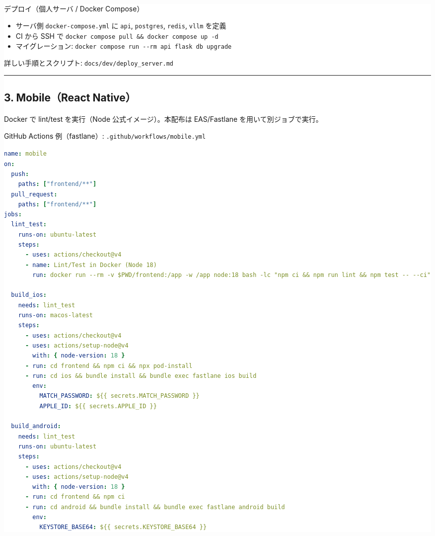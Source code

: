 デプロイ（個人サーバ / Docker Compose）
- サーバ側 `docker-compose.yml` に `api`, `postgres`, `redis`, `vllm` を定義
- CI から SSH で `docker compose pull && docker compose up -d`
- マイグレーション: `docker compose run --rm api flask db upgrade`

詳しい手順とスクリプト: `docs/dev/deploy_server.md`

---

## 3. Mobile（React Native）

Docker で lint/test を実行（Node 公式イメージ）。本配布は EAS/Fastlane を用いて別ジョブで実行。

GitHub Actions 例（fastlane）: `.github/workflows/mobile.yml`
```yaml
name: mobile
on:
  push:
    paths: ["frontend/**"]
  pull_request:
    paths: ["frontend/**"]
jobs:
  lint_test:
    runs-on: ubuntu-latest
    steps:
      - uses: actions/checkout@v4
      - name: Lint/Test in Docker (Node 18)
        run: docker run --rm -v $PWD/frontend:/app -w /app node:18 bash -lc "npm ci && npm run lint && npm test -- --ci"

  build_ios:
    needs: lint_test
    runs-on: macos-latest
    steps:
      - uses: actions/checkout@v4
      - uses: actions/setup-node@v4
        with: { node-version: 18 }
      - run: cd frontend && npm ci && npx pod-install
      - run: cd ios && bundle install && bundle exec fastlane ios build
        env:
          MATCH_PASSWORD: ${{ secrets.MATCH_PASSWORD }}
          APPLE_ID: ${{ secrets.APPLE_ID }}

  build_android:
    needs: lint_test
    runs-on: ubuntu-latest
    steps:
      - uses: actions/checkout@v4
      - uses: actions/setup-node@v4
        with: { node-version: 18 }
      - run: cd frontend && npm ci
      - run: cd android && bundle install && bundle exec fastlane android build
        env:
          KEYSTORE_BASE64: ${{ secrets.KEYSTORE_BASE64 }}
```
